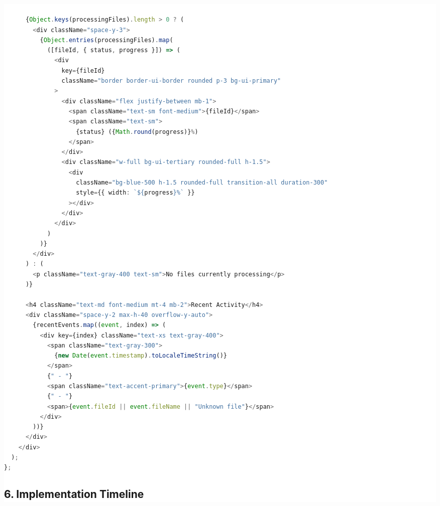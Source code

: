 ```typescript

      {Object.keys(processingFiles).length > 0 ? (
        <div className="space-y-3">
          {Object.entries(processingFiles).map(
            ([fileId, { status, progress }]) => (
              <div
                key={fileId}
                className="border border-ui-border rounded p-3 bg-ui-primary"
              >
                <div className="flex justify-between mb-1">
                  <span className="text-sm font-medium">{fileId}</span>
                  <span className="text-sm">
                    {status} ({Math.round(progress)}%)
                  </span>
                </div>
                <div className="w-full bg-ui-tertiary rounded-full h-1.5">
                  <div
                    className="bg-blue-500 h-1.5 rounded-full transition-all duration-300"
                    style={{ width: `${progress}%` }}
                  ></div>
                </div>
              </div>
            )
          )}
        </div>
      ) : (
        <p className="text-gray-400 text-sm">No files currently processing</p>
      )}

      <h4 className="text-md font-medium mt-4 mb-2">Recent Activity</h4>
      <div className="space-y-2 max-h-40 overflow-y-auto">
        {recentEvents.map((event, index) => (
          <div key={index} className="text-xs text-gray-400">
            <span className="text-gray-300">
              {new Date(event.timestamp).toLocaleTimeString()}
            </span>
            {" - "}
            <span className="text-accent-primary">{event.type}</span>
            {" - "}
            <span>{event.fileId || event.fileName || "Unknown file"}</span>
          </div>
        ))}
      </div>
    </div>
  );
};
```

## 6. Implementation Timeline

